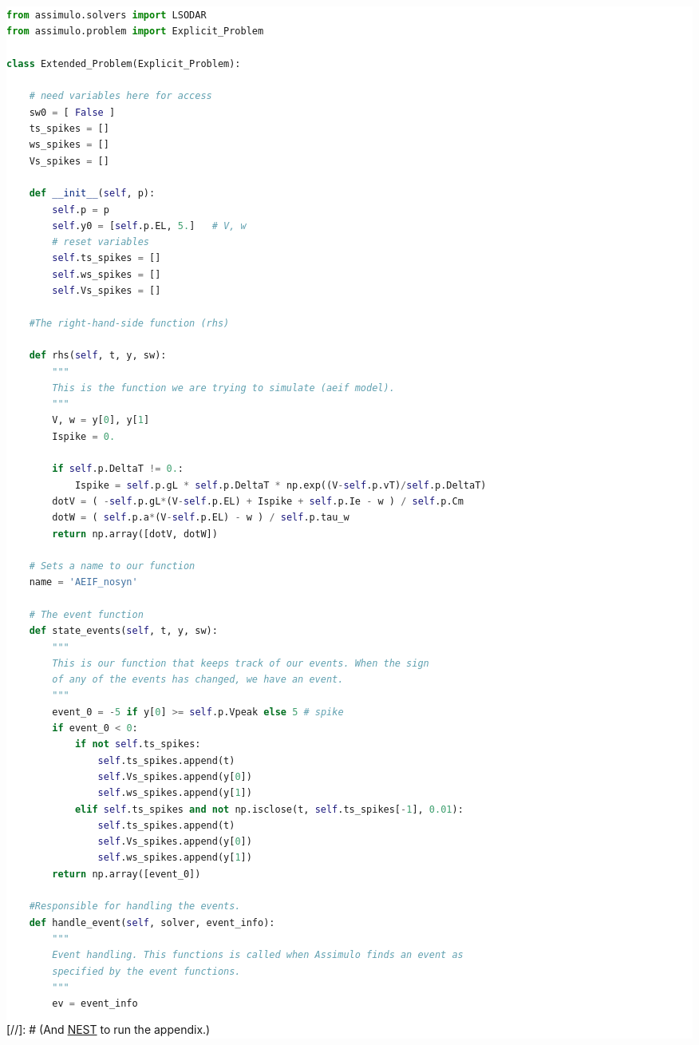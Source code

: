 
```python
from assimulo.solvers import LSODAR
from assimulo.problem import Explicit_Problem

class Extended_Problem(Explicit_Problem):

    # need variables here for access
    sw0 = [ False ]
    ts_spikes = []
    ws_spikes = []
    Vs_spikes = []
    
    def __init__(self, p):
        self.p = p
        self.y0 = [self.p.EL, 5.]   # V, w
        # reset variables
        self.ts_spikes = []
        self.ws_spikes = []
        self.Vs_spikes = []

    #The right-hand-side function (rhs)

    def rhs(self, t, y, sw):
        """
        This is the function we are trying to simulate (aeif model).
        """
        V, w = y[0], y[1]
        Ispike = 0.
        
        if self.p.DeltaT != 0.:
            Ispike = self.p.gL * self.p.DeltaT * np.exp((V-self.p.vT)/self.p.DeltaT)
        dotV = ( -self.p.gL*(V-self.p.EL) + Ispike + self.p.Ie - w ) / self.p.Cm
        dotW = ( self.p.a*(V-self.p.EL) - w ) / self.p.tau_w
        return np.array([dotV, dotW])

    # Sets a name to our function
    name = 'AEIF_nosyn'

    # The event function
    def state_events(self, t, y, sw):
        """
        This is our function that keeps track of our events. When the sign
        of any of the events has changed, we have an event.
        """
        event_0 = -5 if y[0] >= self.p.Vpeak else 5 # spike
        if event_0 < 0:
            if not self.ts_spikes:
                self.ts_spikes.append(t)
                self.Vs_spikes.append(y[0])
                self.ws_spikes.append(y[1])
            elif self.ts_spikes and not np.isclose(t, self.ts_spikes[-1], 0.01):
                self.ts_spikes.append(t)
                self.Vs_spikes.append(y[0])
                self.ws_spikes.append(y[1])
        return np.array([event_0])

    #Responsible for handling the events.
    def handle_event(self, solver, event_info):
        """
        Event handling. This functions is called when Assimulo finds an event as
        specified by the event functions.
        """
        ev = event_info
```

[//]: # (And [NEST](http://www.nest-simulator.org/download/) to run the appendix.)